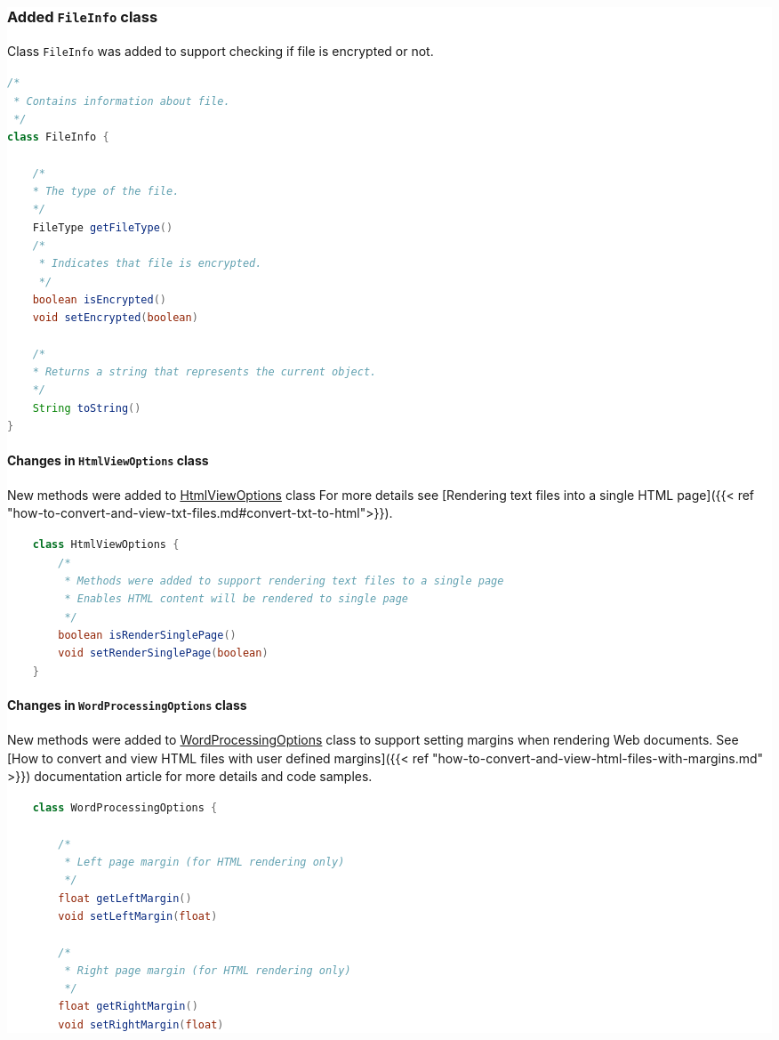 ### Added `FileInfo` class

Class `FileInfo` was added to support checking if file is encrypted or not.

```java
/*
 * Contains information about file.
 */
class FileInfo {

    /*
    * The type of the file.
    */
    FileType getFileType()
    /*
     * Indicates that file is encrypted.
     */
    boolean isEncrypted()
    void setEncrypted(boolean)

    /*
    * Returns a string that represents the current object.
    */
    String toString()
}
```

#### Changes in `HtmlViewOptions` class

New methods were added to [HtmlViewOptions](<https://apireference.groupdocs.com/viewer/java/com.groupdocs.viewer.options/HtmlViewOptions>) class
For more details see [Rendering text files into a single HTML page]({{< ref "how-to-convert-and-view-txt-files.md#convert-txt-to-html">}}).

```java
    class HtmlViewOptions {
        /*
         * Methods were added to support rendering text files to a single page
         * Enables HTML content will be rendered to single page
         */
        boolean isRenderSinglePage()
        void setRenderSinglePage(boolean)
    }
```

#### Changes in `WordProcessingOptions` class

New methods were added to [WordProcessingOptions](<https://apireference.groupdocs.com/viewer/java/com.groupdocs.viewer.options/WordProcessingOptions>) class to support setting margins when rendering Web documents.
 See [How to convert and view HTML files with user defined margins]({{< ref "how-to-convert-and-view-html-files-with-margins.md" >}}) documentation article for more details and code samples.

```java
    class WordProcessingOptions {

        /*
         * Left page margin (for HTML rendering only)
         */
        float getLeftMargin()
        void setLeftMargin(float)
    
        /*
         * Right page margin (for HTML rendering only)
         */
        float getRightMargin()
        void setRightMargin(float)
```